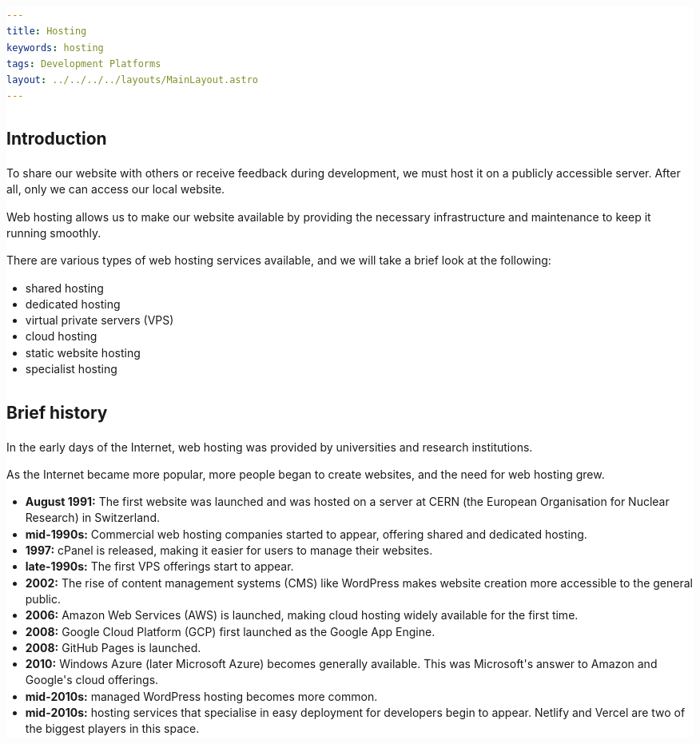 ```yaml
---
title: Hosting
keywords: hosting
tags: Development Platforms
layout: ../../../../layouts/MainLayout.astro
---
```


## Introduction

To share our website with others or receive feedback during development, we must host it on a publicly accessible server. After all, only we can access our local website.

Web hosting allows us to make our website available by providing the necessary infrastructure and maintenance to keep it running smoothly.

There are various types of web hosting services available, and we will take a brief look at the following:

- shared hosting
- dedicated hosting
- virtual private servers (VPS)
- cloud hosting
- static website hosting
- specialist hosting

## Brief history

In the early days of the Internet, web hosting was provided by universities and research institutions.

As the Internet became more popular, more people began to create websites, and the need for web hosting grew.

- **August 1991:** The first website was launched and was hosted on a server at CERN (the European Organisation for Nuclear Research) in Switzerland.
- **mid-1990s:** Commercial web hosting companies started to appear, offering shared and dedicated hosting.
- **1997:** cPanel is released, making it easier for users to manage their websites.
- **late-1990s:** The first VPS offerings start to appear.
- **2002:** The rise of content management systems (CMS) like WordPress makes website creation more accessible to the general public.
- **2006:** Amazon Web Services (AWS) is launched, making cloud hosting widely available for the first time.
- **2008:** Google Cloud Platform (GCP) first launched as the Google App Engine.
- **2008:** GitHub Pages is launched.
- **2010:** Windows Azure (later Microsoft Azure) becomes generally available. This was Microsoft's answer to Amazon and Google's cloud offerings.
- **mid-2010s:** managed WordPress hosting becomes more common.
- **mid-2010s:** hosting services that specialise in easy deployment for developers begin to appear. Netlify and Vercel are two of the biggest players in this space.
